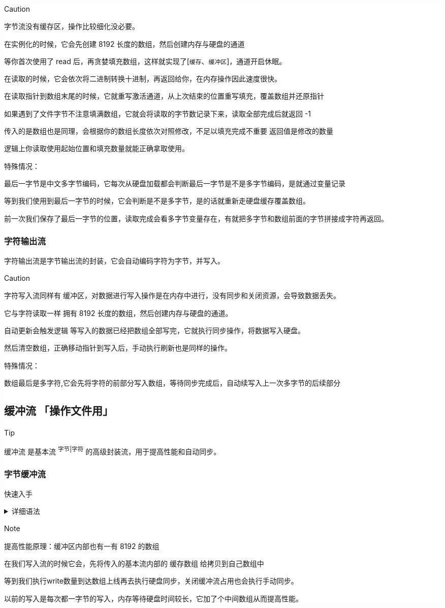 > [!CAUTION]
> 字节流没有缓存区，操作比较细化没必要。

在实例化的时候，它会先创建 8192 长度的数组，然后创建内存与硬盘的通道

等你首次使用了 read 后，再贪婪填充数组，这样就实现了\[`缓存`、`缓冲区`\]，通道开启休眠。

在读取的时候，它会依次将二进制转换十进制，再返回给你，在内存操作因此速度很快。

在读取指针到数组末尾的时候，它就重写激活通道，从上次结束的位置重写填充，覆盖数组并还原指针

如果遇到了文件字节不注意填满数组，它就会将读取的字节数记录下来，读取全部完成后就返回 -1

传入的是数组也是同理，会根据你的数组长度依次对照修改，不足以填充完成不重要 返回值是修改的数量

逻辑上你读取使用起始位置和填充数量就能正确拿取使用。

特殊情况：

最后一字节是中文多字节编码，它每次从硬盘加载都会判断最后一字节是不是多字节编码，是就通过变量记录

等到我们使用到最后一字节的时候，它会判断是不是多字节，是的话就重新走硬盘缓存覆盖数组。

前一次我们保存了最后一字节的位置，读取完成会看多字节变量存在，有就把多字节和数组前面的字节拼接成字符再返回。

### 字符输出流

字符输出流是字节输出流的封装，它会自动编码字符为字节，并写入。

> [!CAUTION]
> 字符写入流同样有 缓冲区，对数据进行写入操作是在内存中进行，没有同步和关闭资源，会导致数据丢失。

它与字符读取一样 拥有 8192 长度的数组，然后创建内存与硬盘的通道。

自动更新会触发逻辑 等写入的数据已经把数组全部写完，它就执行同步操作，将数据写入硬盘。

然后清空数组，正确移动指针到写入后，手动执行刷新也是同样的操作。

特殊情况：

数组最后是多字符,它会先将字符的前部分写入数组，等待同步完成后，自动续写入上一次多字节的后续部分

## 缓冲流 「操作文件用」

> [!TIP]
> 缓冲流 是基本流 <sup>字节|字符</sup> 的高级封装流，用于提高性能和自动同步。

### 字节缓冲流

快速入手

<details><summary>详细语法</summary></details>

> [!NOTE]
>
> 提高性能原理：缓冲区内部也有一有 8192 的数组
>
> 在我们写入流的时候它会，先将传入的基本流内部的 缓存数组 给拷贝到自己数组中
>
> 等到我们执行write数量到达数组上线再去执行硬盘同步，关闭缓冲流占用也会执行手动同步。
>
> 以前的写入是每次都一字节的写入，内存等待硬盘时间较长，它加了个中间数组从而提高性能。
